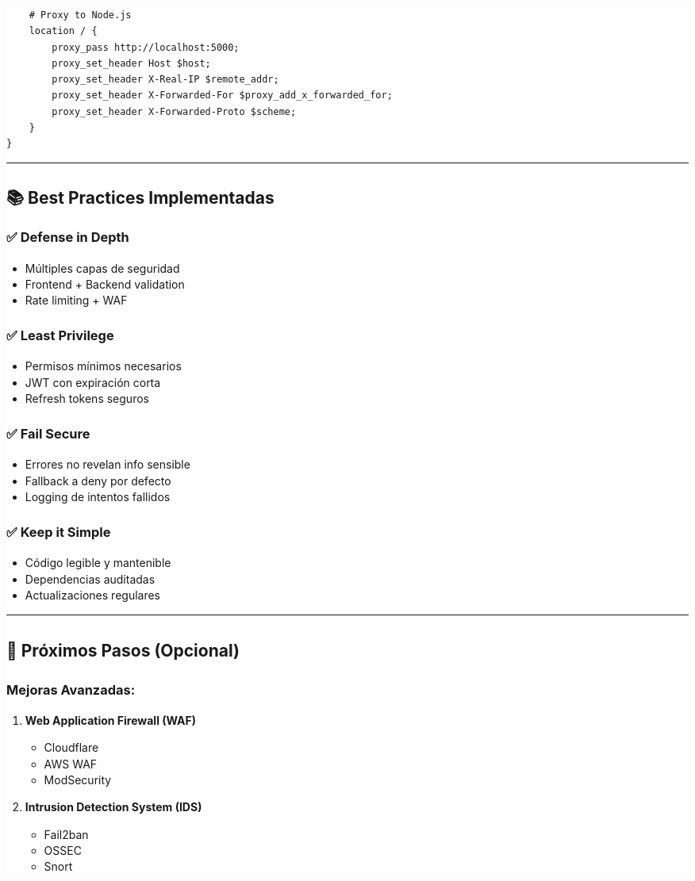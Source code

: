 ```nginx
    # Proxy to Node.js
    location / {
        proxy_pass http://localhost:5000;
        proxy_set_header Host $host;
        proxy_set_header X-Real-IP $remote_addr;
        proxy_set_header X-Forwarded-For $proxy_add_x_forwarded_for;
        proxy_set_header X-Forwarded-Proto $scheme;
    }
}
```

---

## 📚 **Best Practices Implementadas**

### ✅ **Defense in Depth**
- Múltiples capas de seguridad
- Frontend + Backend validation
- Rate limiting + WAF

### ✅ **Least Privilege**
- Permisos mínimos necesarios
- JWT con expiración corta
- Refresh tokens seguros

### ✅ **Fail Secure**
- Errores no revelan info sensible
- Fallback a deny por defecto
- Logging de intentos fallidos

### ✅ **Keep it Simple**
- Código legible y mantenible
- Dependencias auditadas
- Actualizaciones regulares

---

## 🎯 **Próximos Pasos (Opcional)**

### **Mejoras Avanzadas:**

1. **Web Application Firewall (WAF)**
   - Cloudflare
   - AWS WAF
   - ModSecurity

2. **Intrusion Detection System (IDS)**
   - Fail2ban
   - OSSEC
   - Snort
